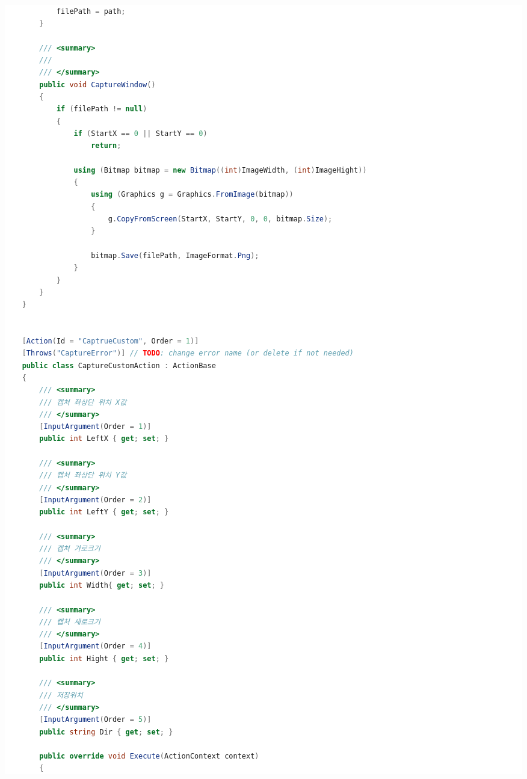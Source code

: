 ```csharp
            filePath = path;
        }

        /// <summary>
        /// 
        /// </summary>
        public void CaptureWindow()
        {
            if (filePath != null)
            {
                if (StartX == 0 || StartY == 0)
                    return;

                using (Bitmap bitmap = new Bitmap((int)ImageWidth, (int)ImageHight))
                {
                    using (Graphics g = Graphics.FromImage(bitmap))
                    {
                        g.CopyFromScreen(StartX, StartY, 0, 0, bitmap.Size);
                    }

                    bitmap.Save(filePath, ImageFormat.Png);
                }
            }
        }
    }

    
    [Action(Id = "CaptrueCustom", Order = 1)]
    [Throws("CaptureError")] // TODO: change error name (or delete if not needed)
    public class CaptureCustomAction : ActionBase
    {
        /// <summary>
        /// 캡처 좌상단 위치 X값
        /// </summary>
        [InputArgument(Order = 1)]
        public int LeftX { get; set; }

        /// <summary>
        /// 캡처 좌상단 위치 Y값
        /// </summary>
        [InputArgument(Order = 2)]
        public int LeftY { get; set; }

        /// <summary>
        /// 캡처 가로크기
        /// </summary>
        [InputArgument(Order = 3)]
        public int Width{ get; set; }

        /// <summary>
        /// 캡처 세로크기
        /// </summary>
        [InputArgument(Order = 4)]
        public int Hight { get; set; }

        /// <summary>
        /// 저장위치
        /// </summary>
        [InputArgument(Order = 5)]
        public string Dir { get; set; }

        public override void Execute(ActionContext context)
        {
```